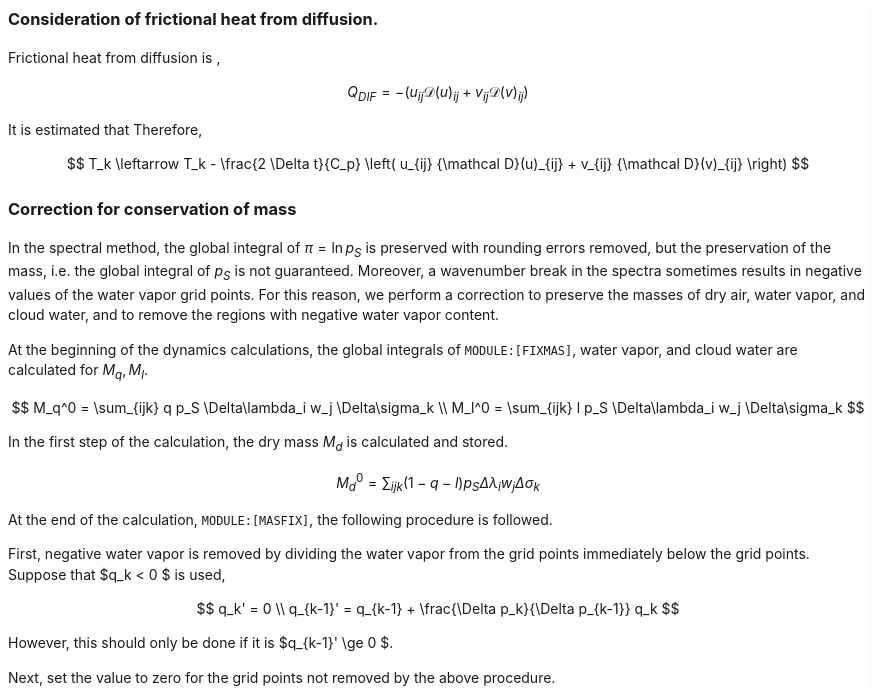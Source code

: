 ### Consideration of frictional heat from diffusion.

Frictional heat from diffusion is ,

$$
  Q_{DIF} = - \left( u_{ij} {\mathcal D}(u)_{ij} 
                   + v_{ij} {\mathcal D}(v)_{ij} \right)
$$


It is estimated that Therefore,

$$
  T_k \leftarrow  T_k 
       -  \frac{2 \Delta t}{C_p}
           \left( u_{ij} {\mathcal D}(u)_{ij} 
                 + v_{ij} {\mathcal D}(v)_{ij} \right)
$$


### Correction for conservation of mass

In the spectral method, the global integral of $\pi = \ln p_S$ is preserved with rounding errors removed, but the preservation of the mass, i.e. the global integral of $p_S$ is not guaranteed. Moreover, a wavenumber break in the spectra sometimes results in negative values of the water vapor grid points. For this reason, we perform a correction to preserve the masses of dry air, water vapor, and cloud water, and to remove the regions with negative water vapor content.

At the beginning of the dynamics calculations, the global integrals of `MODULE:[FIXMAS]`, water vapor, and cloud water are calculated for $M_q, M_l$.

$$
  M_q^0  =  \sum_{ijk} q p_S  \Delta\lambda_i w_j \Delta\sigma_k  \\
  M_l^0  =  \sum_{ijk} l p_S  \Delta\lambda_i w_j \Delta\sigma_k 
$$



In the first step of the calculation, the dry mass $M_d$ is calculated and stored.

$$
  M_d^0 = \sum_{ijk} (1-q-l) p_S \Delta\lambda_i w_j \Delta\sigma_k 
$$


At the end of the calculation, `MODULE:[MASFIX]`, the following procedure is followed.

First, negative water vapor is removed by dividing the water vapor from the grid points immediately below the grid points. Suppose that $q_k < 0 $ is used,

$$
        q_k'      =  0          \\
        q_{k-1}'  =  q_{k-1} + \frac{\Delta p_k}{\Delta p_{k-1}} q_k
$$



 However, this should only be done if it is $q_{k-1}' \ge 0 $.

Next, set the value to zero for the grid points not removed by the above procedure.

